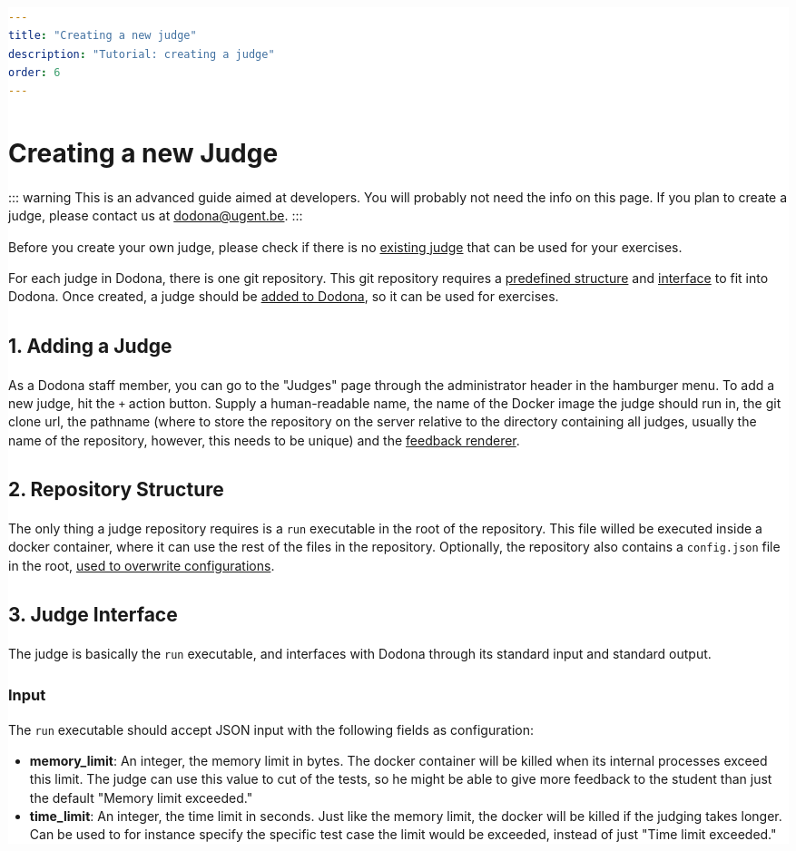 ```yaml
---
title: "Creating a new judge"
description: "Tutorial: creating a judge"
order: 6
---
```

# Creating a new Judge

::: warning
This is an advanced guide aimed at developers. You will probably not need the info on this page. If you plan to create a judge, please contact us at <a href="mailto:dodona@ugent.be">dodona@ugent.be</a>.
:::

Before you create your own judge, please check if there is no [existing judge](/en/references/judges) that can be used for your exercises.

For each judge in Dodona, there is one git repository. This git repository requires a [predefined structure](#_2-repository-structure) and [interface](#_3-judge-interface) to fit into Dodona. Once created, a judge should be [added to Dodona](#_1-adding-a-judge), so it can be used for exercises.

## 1. Adding a Judge

As a Dodona staff member, you can go to the "Judges" page through the administrator header in the hamburger menu. To add a new judge, hit the `+` action button. Supply a human-readable name, the name of the Docker image the judge should run in, the git clone url, the pathname (where to store the repository on the server relative to the directory containing all judges, usually the name of the repository, however, this needs to be unique) and the [feedback renderer](#_4-feedback-renderers).

## 2. Repository Structure

The only thing a judge repository requires is a `run` executable in the root of the repository. This file willed be executed inside a docker container, where it can use the rest of the files in the repository. Optionally, the repository also contains a `config.json` file in the root, [used to overwrite configurations](#input).

## 3. Judge Interface

The judge is basically the `run` executable, and interfaces with Dodona through its standard input and standard output.

### Input

The `run` executable should accept JSON input with the following fields as configuration:

- **memory_limit**: An integer, the memory limit in bytes. The docker container will be killed when its internal processes exceed this limit. The judge can use this value to cut of the tests, so he might be able to give more feedback to the student than just the default "Memory limit exceeded."
- **time_limit**: An integer, the time limit in seconds. Just like the memory limit, the docker will be killed if the judging takes longer. Can be used to for instance specify the specific test case the limit would be exceeded, instead of just "Time limit exceeded."
